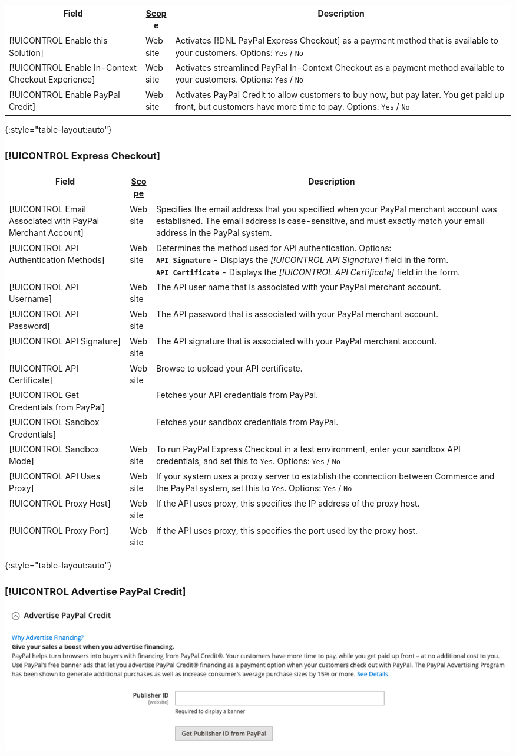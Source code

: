 

|Field|[Scope](../../getting-started/websites-stores-views.md#scope-settings)|Description|
|--- |--- |--- |
|[!UICONTROL Enable this Solution]|Website|Activates [!DNL PayPal Express Checkout] as a payment method that is available to your customers. Options: `Yes` / `No`|
|[!UICONTROL Enable In-Context Checkout Experience]|Website|Activates streamlined PayPal In-Context Checkout as a payment method available to your customers. Options: `Yes` / `No`|
|[!UICONTROL Enable PayPal Credit]|Website|Activates PayPal Credit to allow customers to buy now, but pay later. You get paid up front, but customers have more time to pay. Options: `Yes` / `No`|

{:style="table-layout:auto"}

### [!UICONTROL Express Checkout]

|Field|[Scope](../../getting-started/websites-stores-views.md#scope-settings)|Description|
|--- |--- |--- |
|[!UICONTROL Email Associated with PayPal Merchant Account]|Website|Specifies the email address that you specified when your PayPal merchant account was established. The email address is case-sensitive, and must exactly match your email address in the PayPal system.|
|[!UICONTROL API Authentication Methods]|Website|Determines the method used for API authentication. Options: <br/>**`API Signature`** - Displays the _[!UICONTROL API Signature]_ field in the form. <br/>**`API Certificate`** - Displays the _[!UICONTROL API Certificate]_ field in the form.|
|[!UICONTROL API Username]|Website|The API user name that is associated with your PayPal merchant account.|
|[!UICONTROL API Password]|Website|The API password that is associated with your PayPal merchant account.|
|[!UICONTROL API Signature]|Website|The API signature that is associated with your PayPal merchant account.|
|[!UICONTROL API Certificate]|Website|Browse to upload your API certificate.|
|[!UICONTROL Get Credentials from PayPal]||Fetches your API credentials from PayPal.|
|[!UICONTROL Sandbox Credentials]||Fetches your sandbox credentials from PayPal.|
|[!UICONTROL Sandbox Mode]|Website|To run PayPal Express Checkout in a test environment, enter your sandbox API credentials, and set this to `Yes`. Options: `Yes` / `No`|
|[!UICONTROL API Uses Proxy]|Website|If your system uses a proxy server to establish the connection between Commerce and the PayPal system, set this to `Yes`. Options: `Yes` / `No`|
|[!UICONTROL Proxy Host]|Website|If the API uses proxy, this specifies the IP address of the proxy host.|
|[!UICONTROL Proxy Port]|Website|If the API uses proxy, this specifies the port used by the proxy host.|

{:style="table-layout:auto"}

### [!UICONTROL Advertise PayPal Credit]

![Advertise PayPal Credit](./assets/payment-methods-paypal-payments-advanced-advertise-paypal-credit.png)
